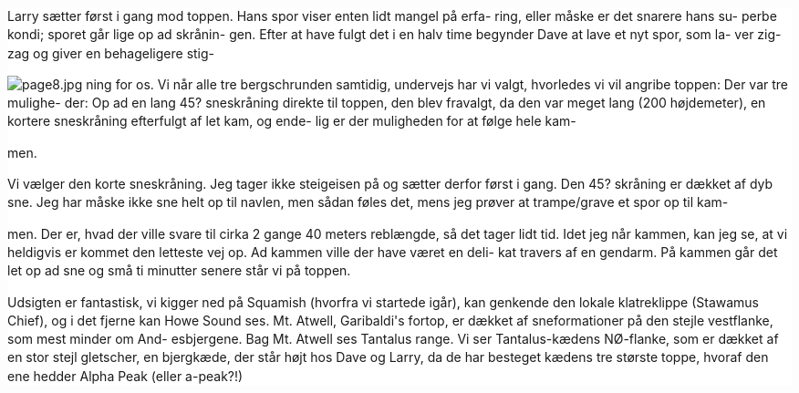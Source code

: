 Larry sætter først i gang mod toppen.
Hans spor viser enten lidt mangel på erfa-
ring, eller måske er det snarere hans su-
perbe kondi; sporet går lige op ad skrånin-
gen. Efter at have fulgt det i en halv time
begynder Dave at lave et nyt spor, som la-
ver zig-zag og giver en behageligere stig-





![page8.jpg](/2000/DB-2000-2/page8.jpg)
ning for os. Vi når alle tre bergschrunden
samtidig, undervejs har vi valgt, hvorledes
vi vil angribe toppen: Der var tre mulighe-
der: Op ad en lang 45? sneskråning direkte
til toppen, den blev fravalgt, da den var
meget lang (200 højdemeter), en kortere
sneskråning efterfulgt af let kam, og ende-
lig er der muligheden for at følge hele kam-

men.

Vi vælger den korte sneskråning. Jeg
tager ikke steigeisen på og sætter derfor
først i gang. Den 45? skråning er dækket
af dyb sne. Jeg har måske ikke sne helt op
til navlen, men sådan føles det, mens jeg
prøver at trampe/grave et spor op til kam-

men. Der er, hvad der ville svare til cirka 2
gange 40 meters reblængde, så det tager
lidt tid. Idet jeg når kammen, kan jeg se, at
vi heldigvis er kommet den letteste vej op.
Ad kammen ville der have været en deli-
kat travers af en gendarm. På kammen går
det let op ad sne og små ti minutter senere
står vi på toppen.

Udsigten er fantastisk, vi kigger ned på
Squamish (hvorfra vi startede igår), kan
genkende den lokale klatreklippe
(Stawamus Chief), og i det fjerne kan
Howe Sound ses. Mt. Atwell, Garibaldi's
fortop, er dækket af sneformationer på den
stejle vestflanke, som
mest minder om And-
esbjergene. Bag Mt.
Atwell ses Tantalus range.
Vi ser Tantalus-kædens
NØ-flanke, som er dækket
af en stor stejl gletscher,
en bjergkæde, der står højt
hos Dave og Larry, da de
har besteget kædens tre
største toppe, hvoraf den
ene hedder Alpha Peak
(eller a-peak?!)
